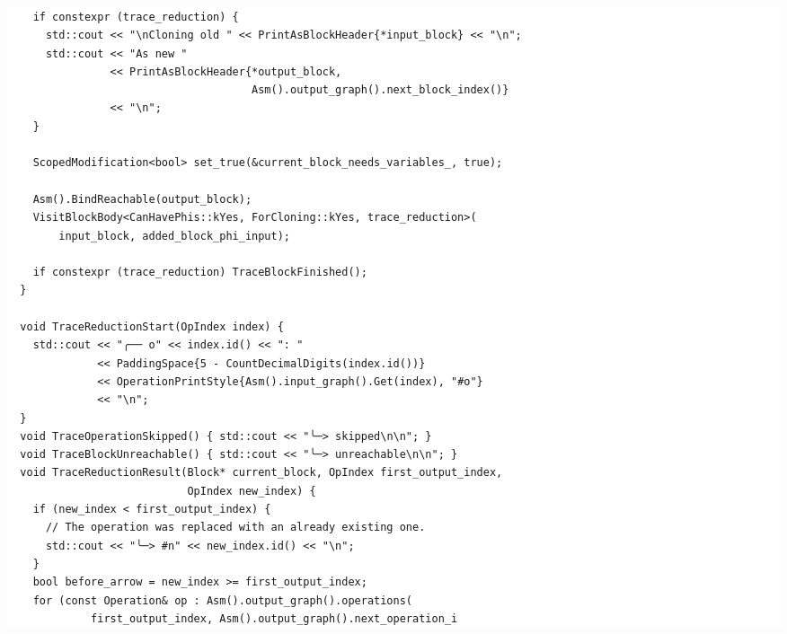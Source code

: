 ```
    if constexpr (trace_reduction) {
      std::cout << "\nCloning old " << PrintAsBlockHeader{*input_block} << "\n";
      std::cout << "As new "
                << PrintAsBlockHeader{*output_block,
                                      Asm().output_graph().next_block_index()}
                << "\n";
    }

    ScopedModification<bool> set_true(&current_block_needs_variables_, true);

    Asm().BindReachable(output_block);
    VisitBlockBody<CanHavePhis::kYes, ForCloning::kYes, trace_reduction>(
        input_block, added_block_phi_input);

    if constexpr (trace_reduction) TraceBlockFinished();
  }

  void TraceReductionStart(OpIndex index) {
    std::cout << "╭── o" << index.id() << ": "
              << PaddingSpace{5 - CountDecimalDigits(index.id())}
              << OperationPrintStyle{Asm().input_graph().Get(index), "#o"}
              << "\n";
  }
  void TraceOperationSkipped() { std::cout << "╰─> skipped\n\n"; }
  void TraceBlockUnreachable() { std::cout << "╰─> unreachable\n\n"; }
  void TraceReductionResult(Block* current_block, OpIndex first_output_index,
                            OpIndex new_index) {
    if (new_index < first_output_index) {
      // The operation was replaced with an already existing one.
      std::cout << "╰─> #n" << new_index.id() << "\n";
    }
    bool before_arrow = new_index >= first_output_index;
    for (const Operation& op : Asm().output_graph().operations(
             first_output_index, Asm().output_graph().next_operation_i
```